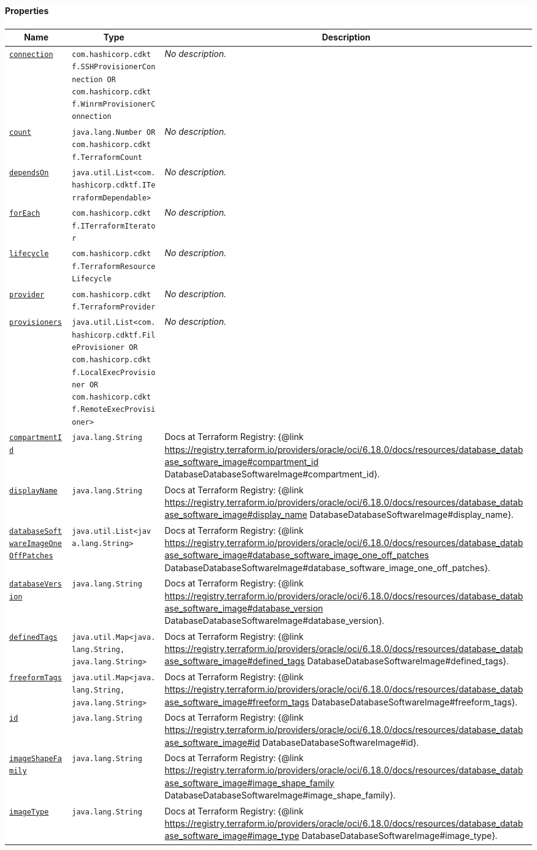 #### Properties <a name="Properties" id="Properties"></a>

| **Name** | **Type** | **Description** |
| --- | --- | --- |
| <code><a href="#rhizo-co-terraform-provider-oci.databaseDatabaseSoftwareImage.DatabaseDatabaseSoftwareImageConfig.property.connection">connection</a></code> | <code>com.hashicorp.cdktf.SSHProvisionerConnection OR com.hashicorp.cdktf.WinrmProvisionerConnection</code> | *No description.* |
| <code><a href="#rhizo-co-terraform-provider-oci.databaseDatabaseSoftwareImage.DatabaseDatabaseSoftwareImageConfig.property.count">count</a></code> | <code>java.lang.Number OR com.hashicorp.cdktf.TerraformCount</code> | *No description.* |
| <code><a href="#rhizo-co-terraform-provider-oci.databaseDatabaseSoftwareImage.DatabaseDatabaseSoftwareImageConfig.property.dependsOn">dependsOn</a></code> | <code>java.util.List<com.hashicorp.cdktf.ITerraformDependable></code> | *No description.* |
| <code><a href="#rhizo-co-terraform-provider-oci.databaseDatabaseSoftwareImage.DatabaseDatabaseSoftwareImageConfig.property.forEach">forEach</a></code> | <code>com.hashicorp.cdktf.ITerraformIterator</code> | *No description.* |
| <code><a href="#rhizo-co-terraform-provider-oci.databaseDatabaseSoftwareImage.DatabaseDatabaseSoftwareImageConfig.property.lifecycle">lifecycle</a></code> | <code>com.hashicorp.cdktf.TerraformResourceLifecycle</code> | *No description.* |
| <code><a href="#rhizo-co-terraform-provider-oci.databaseDatabaseSoftwareImage.DatabaseDatabaseSoftwareImageConfig.property.provider">provider</a></code> | <code>com.hashicorp.cdktf.TerraformProvider</code> | *No description.* |
| <code><a href="#rhizo-co-terraform-provider-oci.databaseDatabaseSoftwareImage.DatabaseDatabaseSoftwareImageConfig.property.provisioners">provisioners</a></code> | <code>java.util.List<com.hashicorp.cdktf.FileProvisioner OR com.hashicorp.cdktf.LocalExecProvisioner OR com.hashicorp.cdktf.RemoteExecProvisioner></code> | *No description.* |
| <code><a href="#rhizo-co-terraform-provider-oci.databaseDatabaseSoftwareImage.DatabaseDatabaseSoftwareImageConfig.property.compartmentId">compartmentId</a></code> | <code>java.lang.String</code> | Docs at Terraform Registry: {@link https://registry.terraform.io/providers/oracle/oci/6.18.0/docs/resources/database_database_software_image#compartment_id DatabaseDatabaseSoftwareImage#compartment_id}. |
| <code><a href="#rhizo-co-terraform-provider-oci.databaseDatabaseSoftwareImage.DatabaseDatabaseSoftwareImageConfig.property.displayName">displayName</a></code> | <code>java.lang.String</code> | Docs at Terraform Registry: {@link https://registry.terraform.io/providers/oracle/oci/6.18.0/docs/resources/database_database_software_image#display_name DatabaseDatabaseSoftwareImage#display_name}. |
| <code><a href="#rhizo-co-terraform-provider-oci.databaseDatabaseSoftwareImage.DatabaseDatabaseSoftwareImageConfig.property.databaseSoftwareImageOneOffPatches">databaseSoftwareImageOneOffPatches</a></code> | <code>java.util.List<java.lang.String></code> | Docs at Terraform Registry: {@link https://registry.terraform.io/providers/oracle/oci/6.18.0/docs/resources/database_database_software_image#database_software_image_one_off_patches DatabaseDatabaseSoftwareImage#database_software_image_one_off_patches}. |
| <code><a href="#rhizo-co-terraform-provider-oci.databaseDatabaseSoftwareImage.DatabaseDatabaseSoftwareImageConfig.property.databaseVersion">databaseVersion</a></code> | <code>java.lang.String</code> | Docs at Terraform Registry: {@link https://registry.terraform.io/providers/oracle/oci/6.18.0/docs/resources/database_database_software_image#database_version DatabaseDatabaseSoftwareImage#database_version}. |
| <code><a href="#rhizo-co-terraform-provider-oci.databaseDatabaseSoftwareImage.DatabaseDatabaseSoftwareImageConfig.property.definedTags">definedTags</a></code> | <code>java.util.Map<java.lang.String, java.lang.String></code> | Docs at Terraform Registry: {@link https://registry.terraform.io/providers/oracle/oci/6.18.0/docs/resources/database_database_software_image#defined_tags DatabaseDatabaseSoftwareImage#defined_tags}. |
| <code><a href="#rhizo-co-terraform-provider-oci.databaseDatabaseSoftwareImage.DatabaseDatabaseSoftwareImageConfig.property.freeformTags">freeformTags</a></code> | <code>java.util.Map<java.lang.String, java.lang.String></code> | Docs at Terraform Registry: {@link https://registry.terraform.io/providers/oracle/oci/6.18.0/docs/resources/database_database_software_image#freeform_tags DatabaseDatabaseSoftwareImage#freeform_tags}. |
| <code><a href="#rhizo-co-terraform-provider-oci.databaseDatabaseSoftwareImage.DatabaseDatabaseSoftwareImageConfig.property.id">id</a></code> | <code>java.lang.String</code> | Docs at Terraform Registry: {@link https://registry.terraform.io/providers/oracle/oci/6.18.0/docs/resources/database_database_software_image#id DatabaseDatabaseSoftwareImage#id}. |
| <code><a href="#rhizo-co-terraform-provider-oci.databaseDatabaseSoftwareImage.DatabaseDatabaseSoftwareImageConfig.property.imageShapeFamily">imageShapeFamily</a></code> | <code>java.lang.String</code> | Docs at Terraform Registry: {@link https://registry.terraform.io/providers/oracle/oci/6.18.0/docs/resources/database_database_software_image#image_shape_family DatabaseDatabaseSoftwareImage#image_shape_family}. |
| <code><a href="#rhizo-co-terraform-provider-oci.databaseDatabaseSoftwareImage.DatabaseDatabaseSoftwareImageConfig.property.imageType">imageType</a></code> | <code>java.lang.String</code> | Docs at Terraform Registry: {@link https://registry.terraform.io/providers/oracle/oci/6.18.0/docs/resources/database_database_software_image#image_type DatabaseDatabaseSoftwareImage#image_type}. |